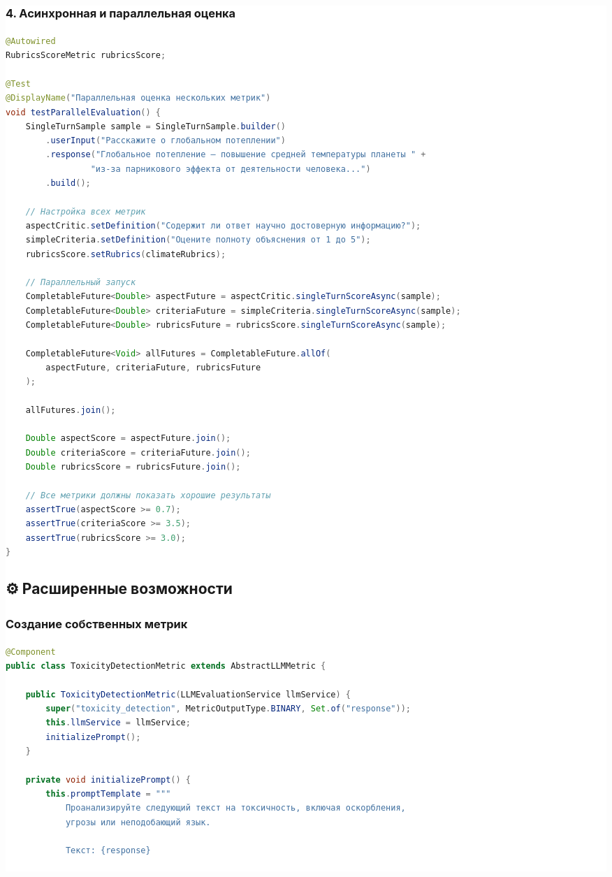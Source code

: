 ### 4. Асинхронная и параллельная оценка

```java
@Autowired
RubricsScoreMetric rubricsScore;

@Test
@DisplayName("Параллельная оценка нескольких метрик")
void testParallelEvaluation() {
    SingleTurnSample sample = SingleTurnSample.builder()
        .userInput("Расскажите о глобальном потеплении")
        .response("Глобальное потепление — повышение средней температуры планеты " +
                 "из-за парникового эффекта от деятельности человека...")
        .build();
    
    // Настройка всех метрик
    aspectCritic.setDefinition("Содержит ли ответ научно достоверную информацию?");
    simpleCriteria.setDefinition("Оцените полноту объяснения от 1 до 5");
    rubricsScore.setRubrics(climateRubrics);
    
    // Параллельный запуск
    CompletableFuture<Double> aspectFuture = aspectCritic.singleTurnScoreAsync(sample);
    CompletableFuture<Double> criteriaFuture = simpleCriteria.singleTurnScoreAsync(sample);
    CompletableFuture<Double> rubricsFuture = rubricsScore.singleTurnScoreAsync(sample);
    
    CompletableFuture<Void> allFutures = CompletableFuture.allOf(
        aspectFuture, criteriaFuture, rubricsFuture
    );
    
    allFutures.join();
    
    Double aspectScore = aspectFuture.join();
    Double criteriaScore = criteriaFuture.join();
    Double rubricsScore = rubricsFuture.join();
    
    // Все метрики должны показать хорошие результаты
    assertTrue(aspectScore >= 0.7);
    assertTrue(criteriaScore >= 3.5);
    assertTrue(rubricsScore >= 3.0);
}
```

## ⚙️ Расширенные возможности

### Создание собственных метрик

```java
@Component
public class ToxicityDetectionMetric extends AbstractLLMMetric {
    
    public ToxicityDetectionMetric(LLMEvaluationService llmService) {
        super("toxicity_detection", MetricOutputType.BINARY, Set.of("response"));
        this.llmService = llmService;
        initializePrompt();
    }
    
    private void initializePrompt() {
        this.promptTemplate = """
            Проанализируйте следующий текст на токсичность, включая оскорбления, 
            угрозы или неподобающий язык.
            
            Текст: {response}
            
```